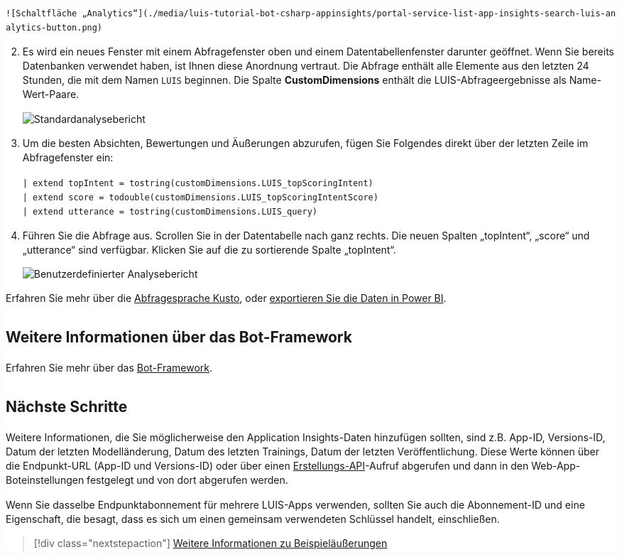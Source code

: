     ![Schaltfläche „Analytics“](./media/luis-tutorial-bot-csharp-appinsights/portal-service-list-app-insights-search-luis-analytics-button.png)

2. Es wird ein neues Fenster mit einem Abfragefenster oben und einem Datentabellenfenster darunter geöffnet. Wenn Sie bereits Datenbanken verwendet haben, ist Ihnen diese Anordnung vertraut. Die Abfrage enthält alle Elemente aus den letzten 24 Stunden, die mit dem Namen `LUIS` beginnen. Die Spalte **CustomDimensions** enthält die LUIS-Abfrageergebnisse als Name-Wert-Paare.

    ![Standardanalysebericht](./media/luis-tutorial-bot-csharp-appinsights/analytics-query-1.png)

3. Um die besten Absichten, Bewertungen und Äußerungen abzurufen, fügen Sie Folgendes direkt über der letzten Zeile im Abfragefenster ein:

    ```kusto
    | extend topIntent = tostring(customDimensions.LUIS_topScoringIntent)
    | extend score = todouble(customDimensions.LUIS_topScoringIntentScore)
    | extend utterance = tostring(customDimensions.LUIS_query)
    ```

4. Führen Sie die Abfrage aus. Scrollen Sie in der Datentabelle nach ganz rechts. Die neuen Spalten „topIntent“, „score“ und „utterance“ sind verfügbar. Klicken Sie auf die zu sortierende Spalte „topIntent“.

    ![Benutzerdefinierter Analysebericht](./media/luis-tutorial-bot-csharp-appinsights/analytics-query-2.png)

Erfahren Sie mehr über die [Abfragesprache Kusto](https://docs.microsoft.com/azure/log-analytics/query-language/get-started-queries), oder [exportieren Sie die Daten in Power BI](https://docs.microsoft.com/azure/application-insights/app-insights-export-power-bi).

## <a name="learn-more-about-bot-framework"></a>Weitere Informationen über das Bot-Framework

Erfahren Sie mehr über das [Bot-Framework](https://dev.botframework.com/).

## <a name="next-steps"></a>Nächste Schritte

Weitere Informationen, die Sie möglicherweise den Application Insights-Daten hinzufügen sollten, sind z.B. App-ID, Versions-ID, Datum der letzten Modelländerung, Datum des letzten Trainings, Datum der letzten Veröffentlichung. Diese Werte können über die Endpunkt-URL (App-ID und Versions-ID) oder über einen [Erstellungs-API](https://westus.dev.cognitive.microsoft.com/docs/services/5890b47c39e2bb17b84a55ff/operations/5890b47c39e2bb052c5b9c3d)-Aufruf abgerufen und dann in den Web-App-Boteinstellungen festgelegt und von dort abgerufen werden.  

Wenn Sie dasselbe Endpunktabonnement für mehrere LUIS-Apps verwenden, sollten Sie auch die Abonnement-ID und eine Eigenschaft, die besagt, dass es sich um einen gemeinsam verwendeten Schlüssel handelt, einschließen.

> [!div class="nextstepaction"]
> [Weitere Informationen zu Beispieläußerungen](luis-how-to-add-example-utterances.md)
